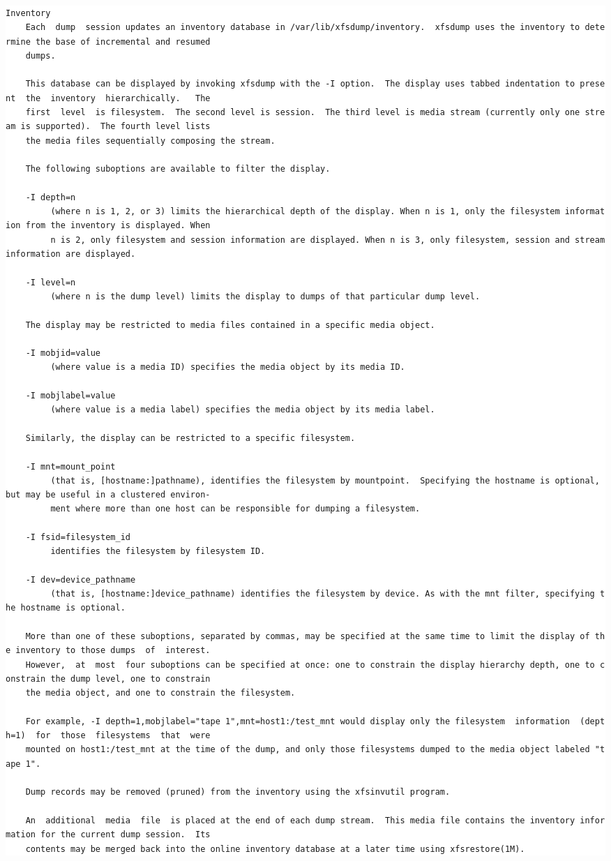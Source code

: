     Inventory
        Each  dump  session updates an inventory database in /var/lib/xfsdump/inventory.  xfsdump uses the inventory to determine the base of incremental and resumed
        dumps.
 
        This database can be displayed by invoking xfsdump with the -I option.  The display uses tabbed indentation to present  the  inventory  hierarchically.   The
        first  level  is filesystem.  The second level is session.  The third level is media stream (currently only one stream is supported).  The fourth level lists
        the media files sequentially composing the stream.
 
        The following suboptions are available to filter the display.
 
        -I depth=n
             (where n is 1, 2, or 3) limits the hierarchical depth of the display. When n is 1, only the filesystem information from the inventory is displayed. When
             n is 2, only filesystem and session information are displayed. When n is 3, only filesystem, session and stream information are displayed.
 
        -I level=n
             (where n is the dump level) limits the display to dumps of that particular dump level.
 
        The display may be restricted to media files contained in a specific media object.
 
        -I mobjid=value
             (where value is a media ID) specifies the media object by its media ID.
 
        -I mobjlabel=value
             (where value is a media label) specifies the media object by its media label.
 
        Similarly, the display can be restricted to a specific filesystem.
 
        -I mnt=mount_point
             (that is, [hostname:]pathname), identifies the filesystem by mountpoint.  Specifying the hostname is optional, but may be useful in a clustered environ‐
             ment where more than one host can be responsible for dumping a filesystem.
 
        -I fsid=filesystem_id
             identifies the filesystem by filesystem ID.
 
        -I dev=device_pathname
             (that is, [hostname:]device_pathname) identifies the filesystem by device. As with the mnt filter, specifying the hostname is optional.
 
        More than one of these suboptions, separated by commas, may be specified at the same time to limit the display of the inventory to those dumps  of  interest.
        However,  at  most  four suboptions can be specified at once: one to constrain the display hierarchy depth, one to constrain the dump level, one to constrain
        the media object, and one to constrain the filesystem.
 
        For example, -I depth=1,mobjlabel="tape 1",mnt=host1:/test_mnt would display only the filesystem  information  (depth=1)  for  those  filesystems  that  were
        mounted on host1:/test_mnt at the time of the dump, and only those filesystems dumped to the media object labeled "tape 1".
 
        Dump records may be removed (pruned) from the inventory using the xfsinvutil program.
 
        An  additional  media  file  is placed at the end of each dump stream.  This media file contains the inventory information for the current dump session.  Its
        contents may be merged back into the online inventory database at a later time using xfsrestore(1M).
 